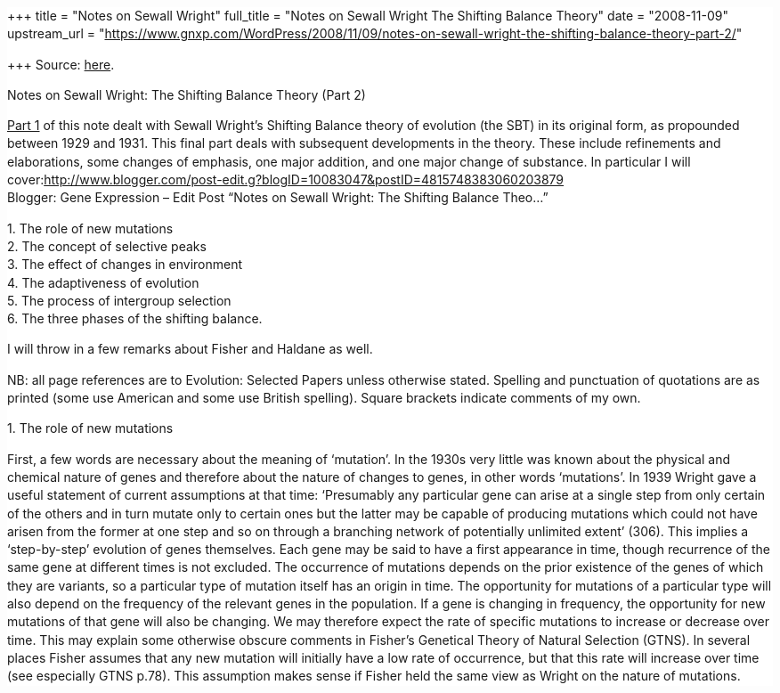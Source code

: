 +++
title = "Notes on Sewall Wright"
full_title = "Notes on Sewall Wright The Shifting Balance Theory"
date = "2008-11-09"
upstream_url = "https://www.gnxp.com/WordPress/2008/11/09/notes-on-sewall-wright-the-shifting-balance-theory-part-2/"

+++
Source: [here](https://www.gnxp.com/WordPress/2008/11/09/notes-on-sewall-wright-the-shifting-balance-theory-part-2/).

Notes on Sewall Wright: The Shifting Balance Theory (Part 2)

[Part 1](https://www.gnxp.com/blog/2008/10/notes-on-sewall-wright-shifting-balance.php) of this note dealt with Sewall Wright’s Shifting Balance theory of evolution (the SBT) in its original form, as propounded between 1929 and 1931. This final part deals with subsequent developments in the theory. These include refinements and elaborations, some changes of emphasis, one major addition, and one major change of substance. In particular I will cover:http://www.blogger.com/post-edit.g?blogID=10083047&postID=4815748383060203879  
Blogger: Gene Expression – Edit Post “Notes on Sewall Wright: The Shifting Balance Theo…”

1\. The role of new mutations  
2. The concept of selective peaks  
3. The effect of changes in environment  
4. The adaptiveness of evolution  
5. The process of intergroup selection  
6. The three phases of the shifting balance.

I will throw in a few remarks about Fisher and Haldane as well.

NB: all page references are to Evolution: Selected Papers unless otherwise stated. Spelling and punctuation of quotations are as printed (some use American and some use British spelling). Square brackets indicate comments of my own.

1\. The role of new mutations

First, a few words are necessary about the meaning of ‘mutation’. In the 1930s very little was known about the physical and chemical nature of genes and therefore about the nature of changes to genes, in other words ‘mutations’. In 1939 Wright gave a useful statement of current assumptions at that time: ‘Presumably any particular gene can arise at a single step from only certain of the others and in turn mutate only to certain ones but the latter may be capable of producing mutations which could not have arisen from the former at one step and so on through a branching network of potentially unlimited extent’ (306). This implies a ‘step-by-step’ evolution of genes themselves. Each gene may be said to have a first appearance in time, though recurrence of the same gene at different times is not excluded. The occurrence of mutations depends on the prior existence of the genes of which they are variants, so a particular type of mutation itself has an origin in time. The opportunity for mutations of a particular type will also depend on the frequency of the relevant genes in the population. If a gene is changing in frequency, the opportunity for new mutations of that gene will also be changing. We may therefore expect the rate of specific mutations to increase or decrease over time. This may explain some otherwise obscure comments in Fisher’s Genetical Theory of Natural Selection (GTNS). In several places Fisher assumes that any new mutation will initially have a low rate of occurrence, but that this rate will increase over time (see especially GTNS p.78). This assumption makes sense if Fisher held the same view as Wright on the nature of mutations.
